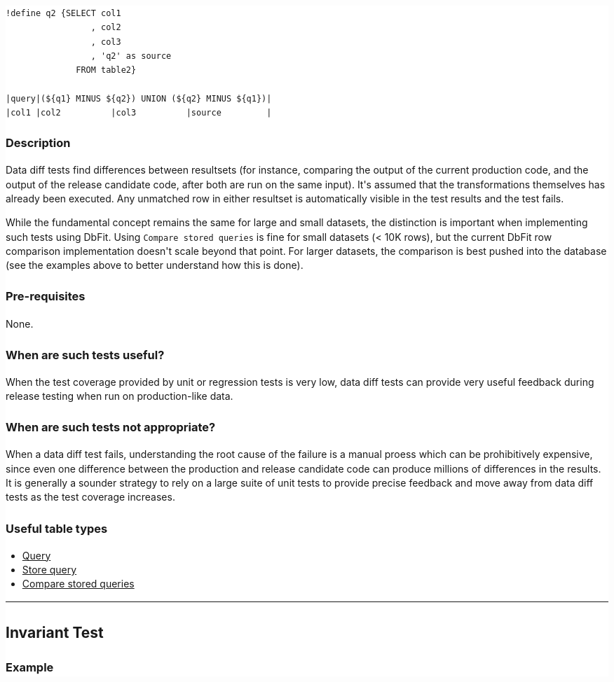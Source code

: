     !define q2 {SELECT col1
                     , col2
                     , col3
                     , 'q2' as source
                  FROM table2}

    |query|(${q1} MINUS ${q2}) UNION (${q2} MINUS ${q1})|
    |col1 |col2          |col3          |source         |

### Description

Data diff tests find differences between resultsets (for instance, comparing the output of the current production code, and the output of the release candidate code, after both are run on the same input). It's assumed that the transformations themselves has already been executed. Any unmatched row in either resultset is automatically visible in the test results and the test fails.

While the fundamental concept remains the same for large and small datasets, the distinction is important when implementing such tests using DbFit. Using `Compare stored queries` is fine for small datasets (< 10K rows), but the current DbFit row comparison implementation doesn't scale beyond that point. For larger datasets, the comparison is best pushed into the database (see the examples above to better understand how this is done).

### Pre-requisites

None.

### When are such tests useful?

When the test coverage provided by unit or regression tests is very low, data diff tests can provide very useful feedback during release testing when run on production-like data.

### When are such tests not appropriate?

When a data diff test fails, understanding the root cause of the failure is a manual proess which can be prohibitively expensive, since even one difference between the production and release candidate code can produce millions of differences in the results. It is generally a sounder strategy to rely on a large suite of unit tests to provide precise feedback and move away from data diff tests as the test coverage increases.

### Useful table types

 *  [Query](/dbfit/docs/reference.html#query)
 *  [Store query](/dbfit/docs/reference.html#store-query)
 *  [Compare stored queries](/dbfit/docs/reference.html#compare-stored-queries)

----

## Invariant Test

### Example
